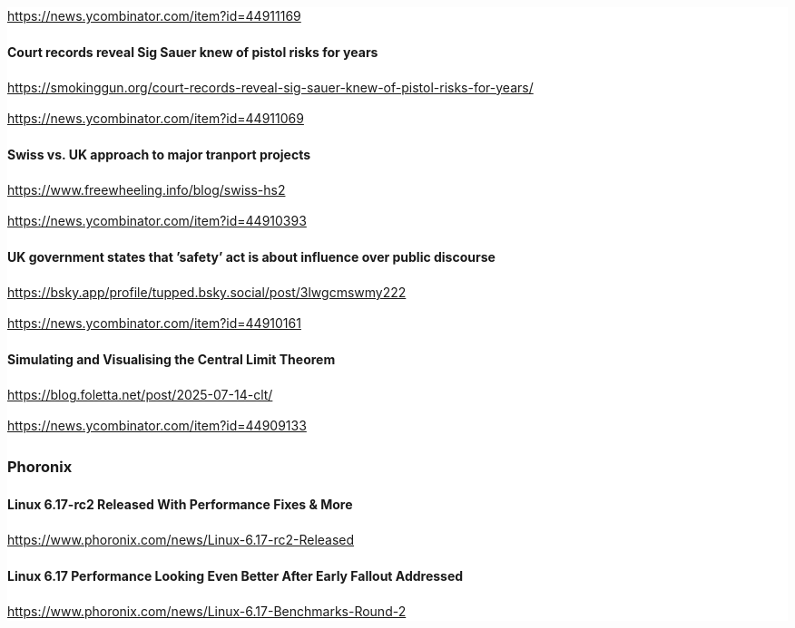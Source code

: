 <span style="color: black!50"><https://news.ycombinator.com/item?id=44911169></span>

</div>

<div class="minipage">

#### Court records reveal Sig Sauer knew of pistol risks for years

<span style="color: blue!80!green"><https://smokinggun.org/court-records-reveal-sig-sauer-knew-of-pistol-risks-for-years/></span>

<span style="color: black!50"><https://news.ycombinator.com/item?id=44911069></span>

</div>

<div class="minipage">

#### Swiss vs. UK approach to major tranport projects

<span style="color: blue!80!green"><https://www.freewheeling.info/blog/swiss-hs2></span>

<span style="color: black!50"><https://news.ycombinator.com/item?id=44910393></span>

</div>

<div class="minipage">

#### UK government states that ’safety’ act is about influence over public discourse

<span style="color: blue!80!green"><https://bsky.app/profile/tupped.bsky.social/post/3lwgcmswmy222></span>

<span style="color: black!50"><https://news.ycombinator.com/item?id=44910161></span>

</div>

<div class="minipage">

#### Simulating and Visualising the Central Limit Theorem

<span style="color: blue!80!green"><https://blog.foletta.net/post/2025-07-14-clt/></span>

<span style="color: black!50"><https://news.ycombinator.com/item?id=44909133></span>

</div>

### Phoronix

#### Linux 6.17-rc2 Released With Performance Fixes & More

<span style="color: blue!80!green"><https://www.phoronix.com/news/Linux-6.17-rc2-Released></span>

#### Linux 6.17 Performance Looking Even Better After Early Fallout Addressed

<span style="color: blue!80!green"><https://www.phoronix.com/news/Linux-6.17-Benchmarks-Round-2></span>
